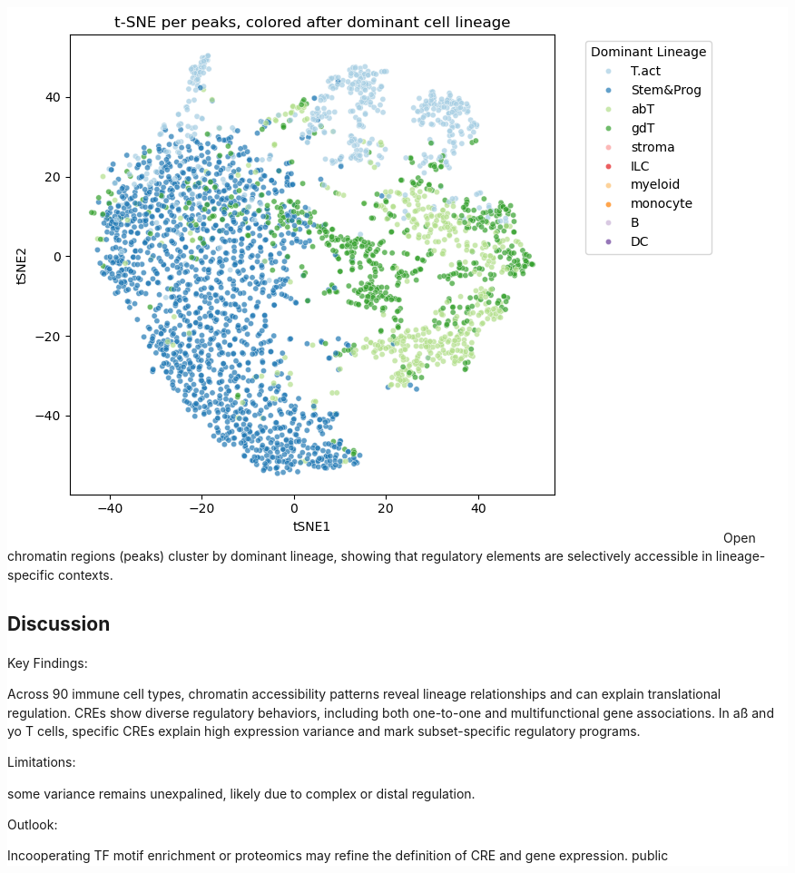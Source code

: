 ![alt text](<figures/tsne per peak colored after cell lineage readme.png>)
Open chromatin regions (peaks) cluster by dominant lineage, showing that regulatory elements are selectively accessible in lineage-specific contexts.




## Discussion



Key Findings:

Across 90 immune cell types, chromatin accessibility patterns reveal lineage relationships and can explain translational regulation.
CREs show diverse regulatory behaviors, including both one-to-one and multifunctional gene associations.
In aß and yo T cells, specific CREs explain high expression variance and mark subset-specific regulatory programs.



Limitations:

some variance remains unexpalined, likely due to complex or distal regulation.



Outlook:

Incooperating TF motif enrichment or proteomics may refine the definition of CRE and gene expression.
public
